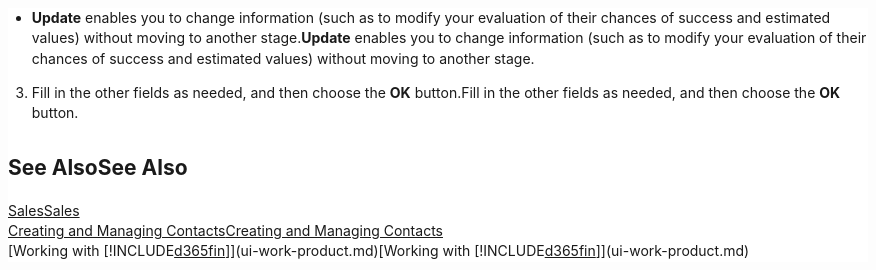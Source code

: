    * <span data-ttu-id="ac25d-165">**Update** enables you to change information (such as to modify your evaluation of their chances of success and estimated values) without moving to another stage.</span><span class="sxs-lookup"><span data-stu-id="ac25d-165">**Update** enables you to change information (such as to modify your evaluation of their chances of success and estimated values) without moving to another stage.</span></span>
3. <span data-ttu-id="ac25d-166">Fill in the other fields as needed, and then choose the **OK** button.</span><span class="sxs-lookup"><span data-stu-id="ac25d-166">Fill in the other fields as needed, and then choose the **OK** button.</span></span>

## <a name="see-also"></a><span data-ttu-id="ac25d-167">See Also</span><span class="sxs-lookup"><span data-stu-id="ac25d-167">See Also</span></span>
[<span data-ttu-id="ac25d-168">Sales</span><span class="sxs-lookup"><span data-stu-id="ac25d-168">Sales</span></span>](sales-manage-sales.md)  
[<span data-ttu-id="ac25d-169">Creating and Managing Contacts</span><span class="sxs-lookup"><span data-stu-id="ac25d-169">Creating and Managing Contacts</span></span>](marketing-contacts.md)  
<span data-ttu-id="ac25d-170">[Working with [!INCLUDE[d365fin](includes/d365fin_md.md)]](ui-work-product.md)</span><span class="sxs-lookup"><span data-stu-id="ac25d-170">[Working with [!INCLUDE[d365fin](includes/d365fin_md.md)]](ui-work-product.md)</span></span>
